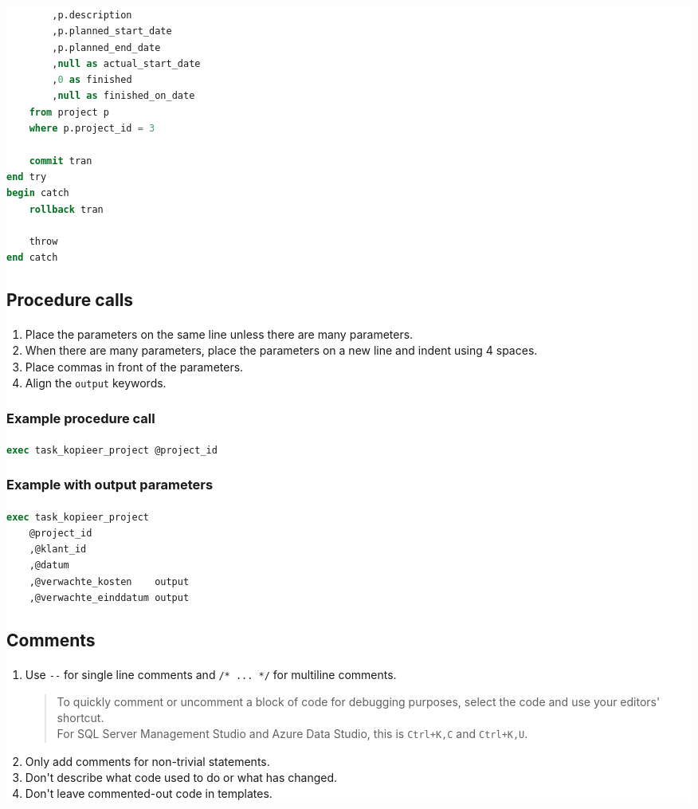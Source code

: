 ```sql
        ,p.description
        ,p.planned_start_date
        ,p.planned_end_date
        ,null as actual_start_date
        ,0 as finished
        ,null as finished_on_date
    from project p
    where p.project_id = 3

    commit tran
end try
begin catch
    rollback tran

    throw
end catch
```

## Procedure calls

1. Place the parameters on the same line unless there are many parameters.
1. When there are many parameters, place the parameters on a new line and indent using 4 spaces.
1. Place commas in front of the parameters.
1. Align the `output` keywords.

### Example procedure call

```sql
exec task_kopieer_project @project_id
```

### Example with output parameters

```sql
exec task_kopieer_project
    @project_id
    ,@klant_id
    ,@datum
    ,@verwachte_kosten    output
    ,@verwachte_einddatum output
```

## Comments

1. Use `--` for single line comments and `/* ... */` for multiline comments.
   > To quickly comment or uncomment a block of code for debugging purposes, select the code and use your editors' shortcut.  
   > For SQL Server Management Studio and Azure Data Studio, this is `Ctrl+K,C` and `Ctrl+K,U`.
1. Only add comments for non-trivial statements.
1. Don't describe what code used to do or what has changed.
1. Don't leave commented-out code in templates.
